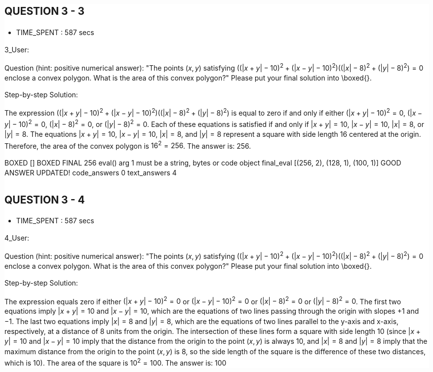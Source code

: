 

## QUESTION 3 - 3 
- TIME_SPENT : 587 secs

3_User:

Question (hint: positive numerical answer):
"The points $\left(x, y\right)$ satisfying $((\vert x + y \vert - 10)^2 + ( \vert x - y \vert - 10)^2)((\vert x \vert - 8)^2 + ( \vert y \vert - 8)^2) = 0$ enclose a convex polygon. What is the area of this convex polygon?"
Please put your final solution into \boxed{}.

Step-by-step Solution:


The expression $((\vert x + y \vert - 10)^2 + ( \vert x - y \vert - 10)^2)((\vert x \vert - 8)^2 + ( \vert y \vert - 8)^2)$ is equal to zero if and only if either $(\vert x + y \vert - 10)^2 = 0$, $(\vert x - y \vert - 10)^2 = 0$, $(\vert x \vert - 8)^2 = 0$, or $(\vert y \vert - 8)^2 = 0$.
Each of these equations is satisfied if and only if $\vert x + y \vert = 10$, $\vert x - y \vert = 10$, $\vert x \vert = 8$, or $\vert y \vert = 8$.
The equations $\vert x + y \vert = 10$, $\vert x - y \vert = 10$, $\vert x \vert = 8$, and $\vert y \vert = 8$ represent a square with side length 16 centered at the origin.
Therefore, the area of the convex polygon is $16^2 = 256$. The answer is: $256$.

BOXED []
BOXED FINAL 256
eval() arg 1 must be a string, bytes or code object final_eval
[(256, 2), (128, 1), (100, 1)]
GOOD ANSWER UPDATED!
code_answers 0 text_answers 4



## QUESTION 3 - 4 
- TIME_SPENT : 587 secs

4_User:

Question (hint: positive numerical answer):
"The points $\left(x, y\right)$ satisfying $((\vert x + y \vert - 10)^2 + ( \vert x - y \vert - 10)^2)((\vert x \vert - 8)^2 + ( \vert y \vert - 8)^2) = 0$ enclose a convex polygon. What is the area of this convex polygon?"
Please put your final solution into \boxed{}.

Step-by-step Solution:


The expression equals zero if either $(\vert x + y \vert - 10)^2 = 0$ or $(\vert x - y \vert - 10)^2 = 0$ or $(\vert x \vert - 8)^2 = 0$ or $(\vert y \vert - 8)^2 = 0$.
The first two equations imply $\vert x + y \vert = 10$ and $\vert x - y \vert = 10$, which are the equations of two lines passing through the origin with slopes $+1$ and $-1$.
The last two equations imply $\vert x \vert = 8$ and $\vert y \vert = 8$, which are the equations of two lines parallel to the y-axis and x-axis, respectively, at a distance of 8 units from the origin.
The intersection of these lines form a square with side length 10 (since $\vert x + y \vert = 10$ and $\vert x - y \vert = 10$ imply that the distance from the origin to the point $(x, y)$ is always 10, and $\vert x \vert = 8$ and $\vert y \vert = 8$ imply that the maximum distance from the origin to the point $(x, y)$ is 8, so the side length of the square is the difference of these two distances, which is 10).
The area of the square is $10^2 = 100$. The answer is: $100$
